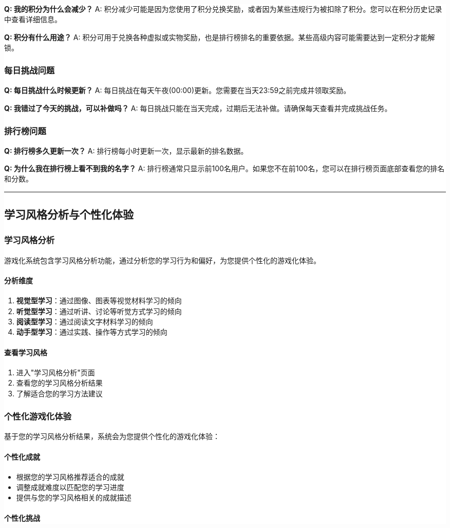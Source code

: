**Q: 我的积分为什么会减少？**
A: 积分减少可能是因为您使用了积分兑换奖励，或者因为某些违规行为被扣除了积分。您可以在积分历史记录中查看详细信息。

**Q: 积分有什么用途？**
A: 积分可用于兑换各种虚拟或实物奖励，也是排行榜排名的重要依据。某些高级内容可能需要达到一定积分才能解锁。

### 每日挑战问题

**Q: 每日挑战什么时候更新？**
A: 每日挑战在每天午夜(00:00)更新。您需要在当天23:59之前完成并领取奖励。

**Q: 我错过了今天的挑战，可以补做吗？**
A: 每日挑战只能在当天完成，过期后无法补做。请确保每天查看并完成挑战任务。

### 排行榜问题

**Q: 排行榜多久更新一次？**
A: 排行榜每小时更新一次，显示最新的排名数据。

**Q: 为什么我在排行榜上看不到我的名字？**
A: 排行榜通常只显示前100名用户。如果您不在前100名，您可以在排行榜页面底部查看您的排名和分数。

---

## 学习风格分析与个性化体验

### 学习风格分析

游戏化系统包含学习风格分析功能，通过分析您的学习行为和偏好，为您提供个性化的游戏化体验。

#### 分析维度

1. **视觉型学习**：通过图像、图表等视觉材料学习的倾向
2. **听觉型学习**：通过听讲、讨论等听觉方式学习的倾向
3. **阅读型学习**：通过阅读文字材料学习的倾向
4. **动手型学习**：通过实践、操作等方式学习的倾向

#### 查看学习风格

1. 进入"学习风格分析"页面
2. 查看您的学习风格分析结果
3. 了解适合您的学习方法建议

### 个性化游戏化体验

基于您的学习风格分析结果，系统会为您提供个性化的游戏化体验：

#### 个性化成就

- 根据您的学习风格推荐适合的成就
- 调整成就难度以匹配您的学习进度
- 提供与您的学习风格相关的成就描述

#### 个性化挑战
